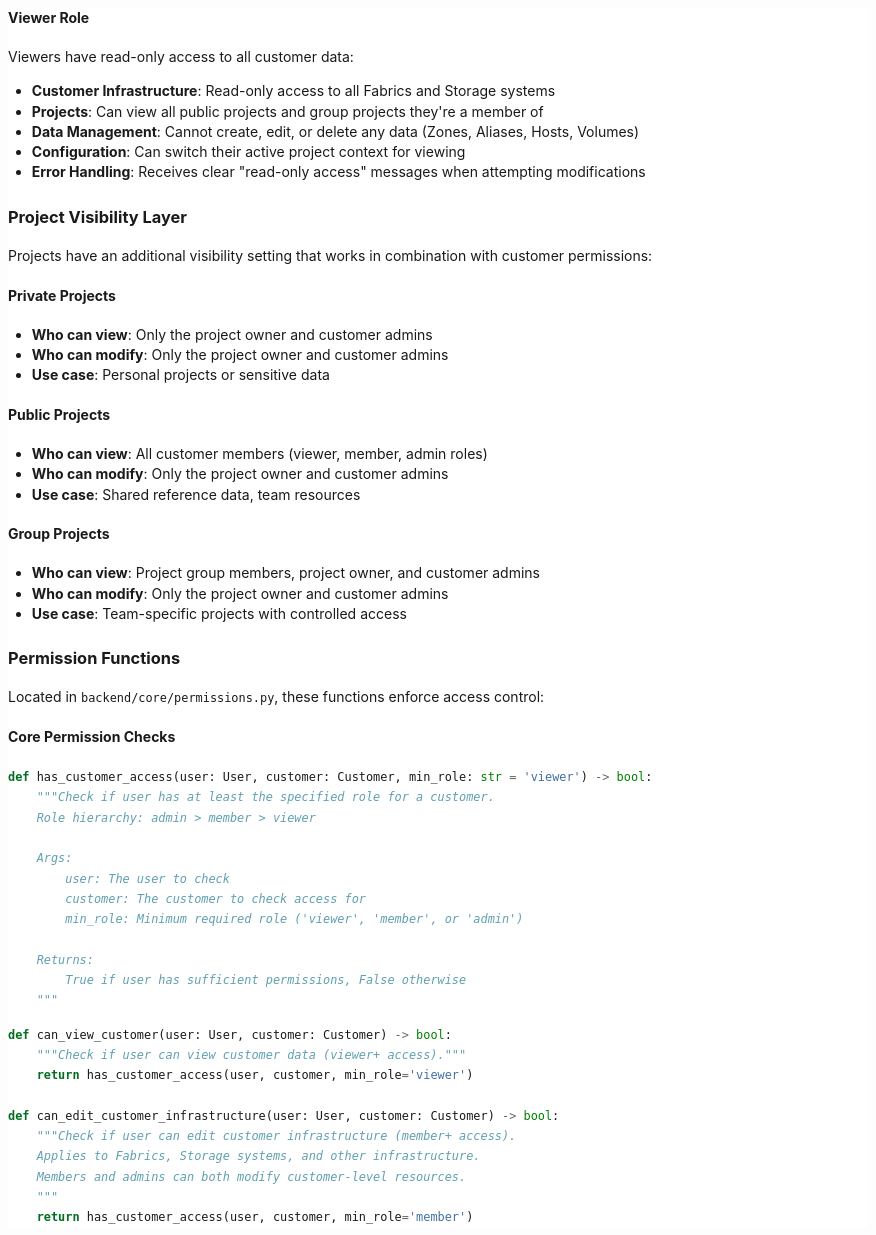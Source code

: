 #### Viewer Role
Viewers have read-only access to all customer data:
- **Customer Infrastructure**: Read-only access to all Fabrics and Storage systems
- **Projects**: Can view all public projects and group projects they're a member of
- **Data Management**: Cannot create, edit, or delete any data (Zones, Aliases, Hosts, Volumes)
- **Configuration**: Can switch their active project context for viewing
- **Error Handling**: Receives clear "read-only access" messages when attempting modifications

### Project Visibility Layer

Projects have an additional visibility setting that works in combination with customer permissions:

#### Private Projects
- **Who can view**: Only the project owner and customer admins
- **Who can modify**: Only the project owner and customer admins
- **Use case**: Personal projects or sensitive data

#### Public Projects
- **Who can view**: All customer members (viewer, member, admin roles)
- **Who can modify**: Only the project owner and customer admins
- **Use case**: Shared reference data, team resources

#### Group Projects
- **Who can view**: Project group members, project owner, and customer admins
- **Who can modify**: Only the project owner and customer admins
- **Use case**: Team-specific projects with controlled access

### Permission Functions

Located in `backend/core/permissions.py`, these functions enforce access control:

#### Core Permission Checks

```python
def has_customer_access(user: User, customer: Customer, min_role: str = 'viewer') -> bool:
    """Check if user has at least the specified role for a customer.
    Role hierarchy: admin > member > viewer

    Args:
        user: The user to check
        customer: The customer to check access for
        min_role: Minimum required role ('viewer', 'member', or 'admin')

    Returns:
        True if user has sufficient permissions, False otherwise
    """
```

```python
def can_view_customer(user: User, customer: Customer) -> bool:
    """Check if user can view customer data (viewer+ access)."""
    return has_customer_access(user, customer, min_role='viewer')

def can_edit_customer_infrastructure(user: User, customer: Customer) -> bool:
    """Check if user can edit customer infrastructure (member+ access).
    Applies to Fabrics, Storage systems, and other infrastructure.
    Members and admins can both modify customer-level resources.
    """
    return has_customer_access(user, customer, min_role='member')
```
